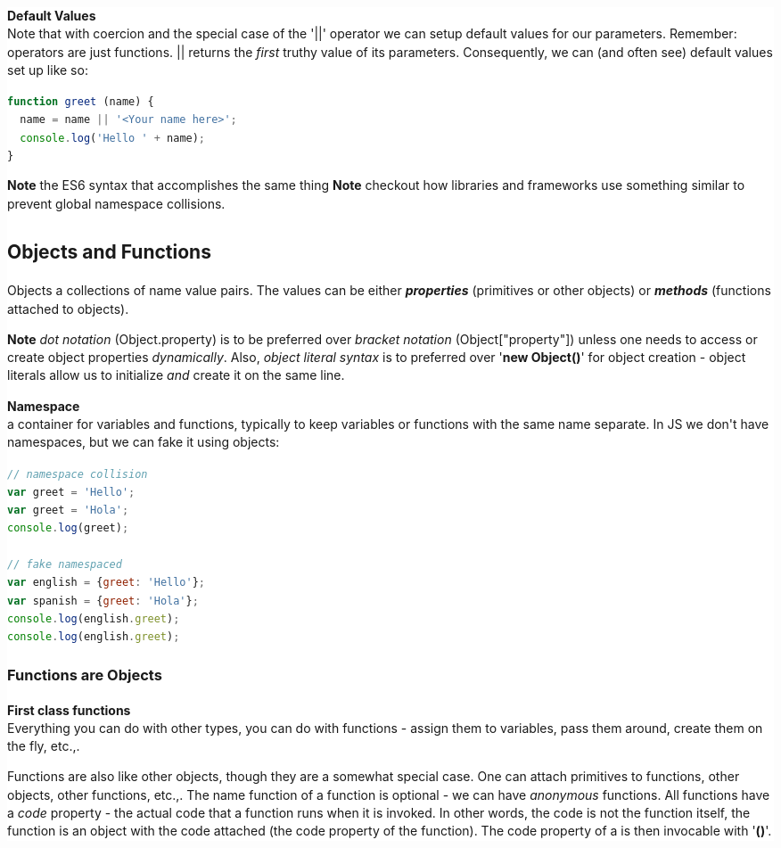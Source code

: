 **Default Values**  
Note that with coercion and the special case of the '||' operator we can setup default values for our parameters. Remember: operators are just functions. || returns the *first* truthy value of its parameters. Consequently, we can (and often see) default values set up like so:

```javascript
function greet (name) {
  name = name || '<Your name here>';
  console.log('Hello ' + name);
}
```

**Note** the ES6 syntax that accomplishes the same thing
**Note** checkout how libraries and frameworks use something similar to prevent global namespace collisions.

## Objects and Functions  

Objects a collections of name value pairs. The values can be either **_properties_** (primitives or other objects) or **_methods_** (functions attached to objects). 

**Note** *dot notation* (Object.property) is to be preferred over *bracket notation* (Object["property"]) unless one needs to access or create object properties *dynamically*. Also, *_object literal syntax_* is to preferred over '**new Object()**' for object creation - object literals allow us to initialize *and* create it on the same line.

**Namespace**  
a container for variables and functions, typically to keep variables or functions with the same name separate. In JS we don't have namespaces, but we can fake it using objects:

```javascript
// namespace collision
var greet = 'Hello';
var greet = 'Hola';
console.log(greet);

// fake namespaced
var english = {greet: 'Hello'};
var spanish = {greet: 'Hola'};
console.log(english.greet);
console.log(english.greet);
```

### Functions are Objects

**First class functions**  
Everything you can do with other types, you can do with functions - assign them to variables, pass them around, create them on the fly, etc.,.

Functions are also like other objects, though they are a somewhat special case. One can attach primitives to functions, other objects, other functions, etc.,. The name function of a function is optional - we can have *anonymous* functions. All functions have a *code* property - the actual code that a function runs when it is invoked. In other words, the code is not the function itself, the function is an object with the code attached (the code property of the function). The code property of a is then invocable with '**()**'.
